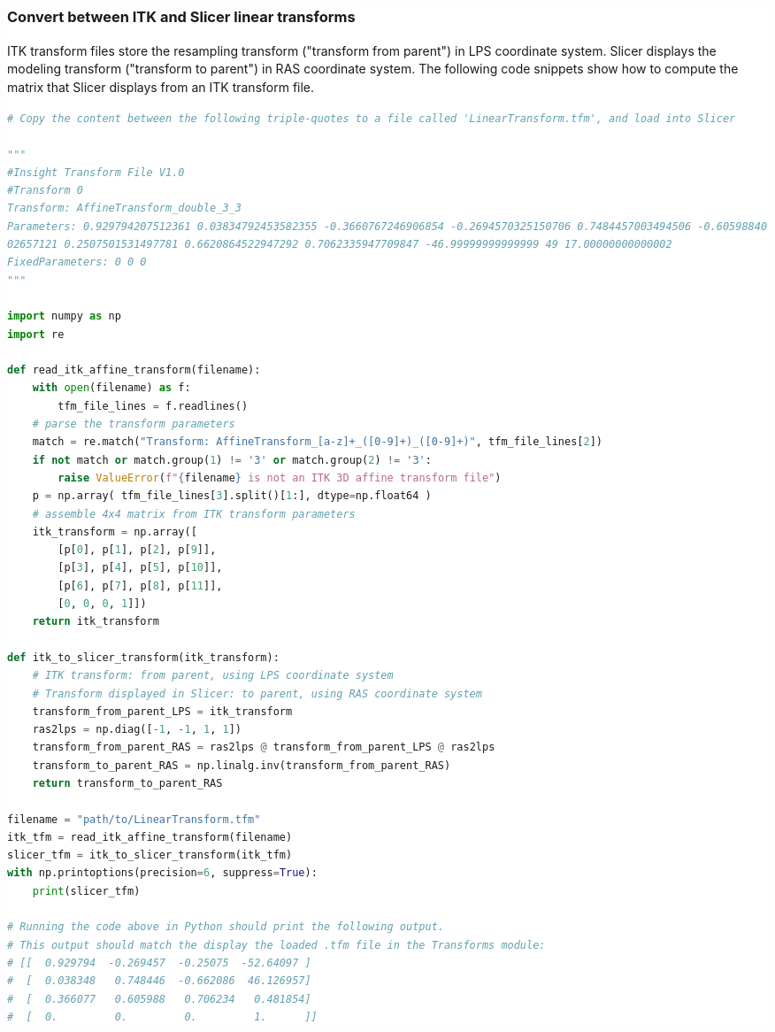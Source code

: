 ### Convert between ITK and Slicer linear transforms

ITK transform files store the resampling transform ("transform from parent") in LPS coordinate system. Slicer displays the modeling transform ("transform to parent") in RAS coordinate system. The following code snippets show how to compute the matrix that Slicer displays from an ITK transform file.

```python
# Copy the content between the following triple-quotes to a file called 'LinearTransform.tfm', and load into Slicer

"""
#Insight Transform File V1.0
#Transform 0
Transform: AffineTransform_double_3_3
Parameters: 0.929794207512361 0.03834792453582355 -0.3660767246906854 -0.2694570325150706 0.7484457003494506 -0.6059884002657121 0.2507501531497781 0.6620864522947292 0.7062335947709847 -46.99999999999999 49 17.00000000000002
FixedParameters: 0 0 0
"""

import numpy as np
import re

def read_itk_affine_transform(filename):
    with open(filename) as f:
        tfm_file_lines = f.readlines()
    # parse the transform parameters
    match = re.match("Transform: AffineTransform_[a-z]+_([0-9]+)_([0-9]+)", tfm_file_lines[2])
    if not match or match.group(1) != '3' or match.group(2) != '3':
        raise ValueError(f"{filename} is not an ITK 3D affine transform file")
    p = np.array( tfm_file_lines[3].split()[1:], dtype=np.float64 )
    # assemble 4x4 matrix from ITK transform parameters
    itk_transform = np.array([
        [p[0], p[1], p[2], p[9]],
        [p[3], p[4], p[5], p[10]],
        [p[6], p[7], p[8], p[11]],
        [0, 0, 0, 1]])
    return itk_transform

def itk_to_slicer_transform(itk_transform):
    # ITK transform: from parent, using LPS coordinate system
    # Transform displayed in Slicer: to parent, using RAS coordinate system
    transform_from_parent_LPS = itk_transform
    ras2lps = np.diag([-1, -1, 1, 1])
    transform_from_parent_RAS = ras2lps @ transform_from_parent_LPS @ ras2lps
    transform_to_parent_RAS = np.linalg.inv(transform_from_parent_RAS)
    return transform_to_parent_RAS

filename = "path/to/LinearTransform.tfm"
itk_tfm = read_itk_affine_transform(filename)
slicer_tfm = itk_to_slicer_transform(itk_tfm)
with np.printoptions(precision=6, suppress=True):
    print(slicer_tfm)

# Running the code above in Python should print the following output.
# This output should match the display the loaded .tfm file in the Transforms module:
# [[  0.929794  -0.269457  -0.25075  -52.64097 ]
#  [  0.038348   0.748446  -0.662086  46.126957]
#  [  0.366077   0.605988   0.706234   0.481854]
#  [  0.         0.         0.         1.      ]]
```
